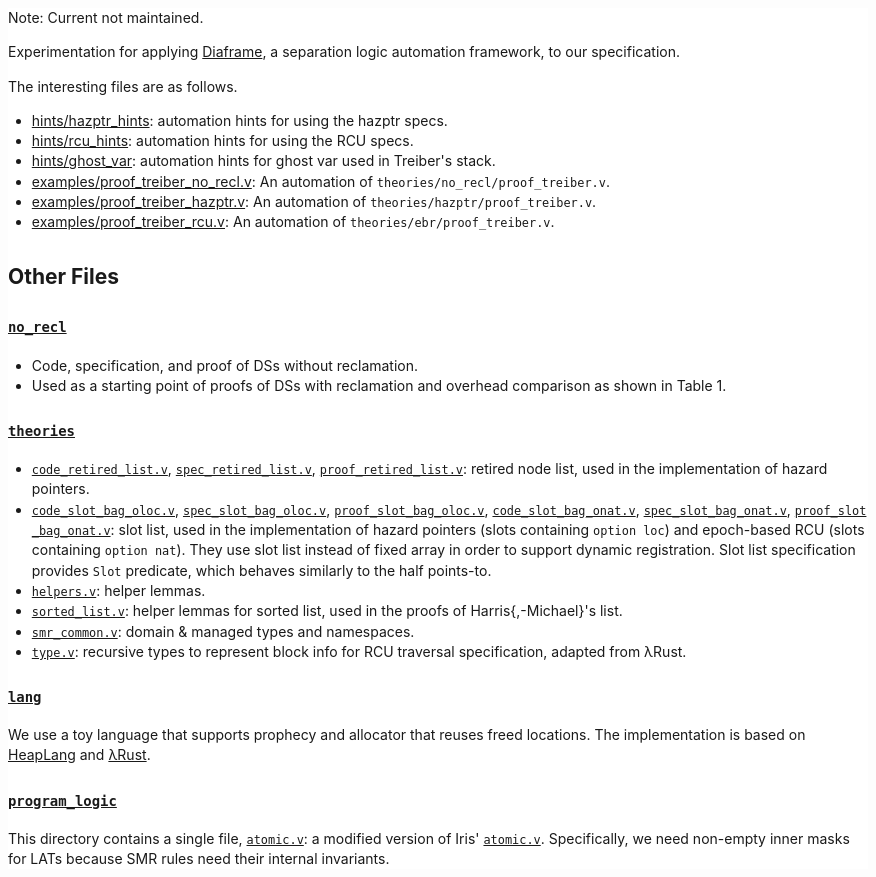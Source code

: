 Note: Current not maintained.

Experimentation for applying [Diaframe][], a separation logic automation framework, to our specification.

The interesting files are as follows.
* [hints/hazptr_hints](theories/diaframe/hints/hazptr_hints.v): automation hints for using the hazptr specs.
* [hints/rcu_hints](theories/diaframe/hints/rcu_hints.v): automation hints for using the RCU specs.
* [hints/ghost_var](theories/diaframe/hints/ghost_var_hints.v): automation hints for ghost var used in Treiber's stack.
* [examples/proof_treiber_no_recl.v](examples/proof_treiber_no_recl.v): An automation of `theories/no_recl/proof_treiber.v`.
* [examples/proof_treiber_hazptr.v](examples/proof_treiber_hazptr.v): An automation of `theories/hazptr/proof_treiber.v`.
* [examples/proof_treiber_rcu.v](examples/proof_treiber_rcu.v): An automation of `theories/ebr/proof_treiber.v`.

## Other Files

### [`no_recl`](theories/no_recl)
* Code, specification, and proof of DSs without reclamation.
* Used as a starting point of proofs of DSs with reclamation and overhead comparison as shown in Table 1.

### [`theories`](theories)
* [`code_retired_list.v`](theories/code_retired_list.v), [`spec_retired_list.v`](theories/spec_retired_list.v), [`proof_retired_list.v`](theories/proof_retired_list.v): retired node list, used in the implementation of hazard pointers.
* [`code_slot_bag_oloc.v`](theories/code_slot_bag_oloc.v), [`spec_slot_bag_oloc.v`](theories/spec_slot_bag_oloc.v), [`proof_slot_bag_oloc.v`](theories/proof_slot_bag_oloc.v), [`code_slot_bag_onat.v`](theories/code_slot_bag_onat.v), [`spec_slot_bag_onat.v`](theories/spec_slot_bag_onat.v), [`proof_slot_bag_onat.v`](theories/proof_slot_bag_onat.v): slot list, used in the implementation of hazard pointers (slots containing `option loc`) and epoch-based RCU (slots containing `option nat`).
  They use slot list instead of fixed array in order to support dynamic registration.
  Slot list specification provides `Slot` predicate, which behaves similarly to the half points-to.
* [`helpers.v`](theories/helpers.v): helper lemmas.
* [`sorted_list.v`](theories/sorted_list.v): helper lemmas for sorted list, used in the proofs of Harris{,-Michael}'s list.
* [`smr_common.v`](theories/smr_common.v): domain & managed types and namespaces.
* [`type.v`](theories/type.v): recursive types to represent block info for RCU traversal specification, adapted from λRust.

### [`lang`](theories/lang)
We use a toy language that supports prophecy and allocator that reuses freed locations.
The implementation is based on [HeapLang](https://gitlab.mpi-sws.org/iris/iris/-/tree/master/iris_heap_lang) and [λRust][].

### [`program_logic`](theories/program_logic)
This directory contains a single file, [`atomic.v`](theories/program_logic/atomic.v): a modified version of Iris' [`atomic.v`](https://gitlab.mpi-sws.org/iris/iris/-/blob/master/iris/program_logic/atomic.v). Specifically, we need non-empty inner masks for LATs because SMR rules need their internal invariants.


[Diaframe]: https://gitlab.mpi-sws.org/iris/diaframe
[λRust]: https://gitlab.mpi-sws.org/iris/lambda-rust